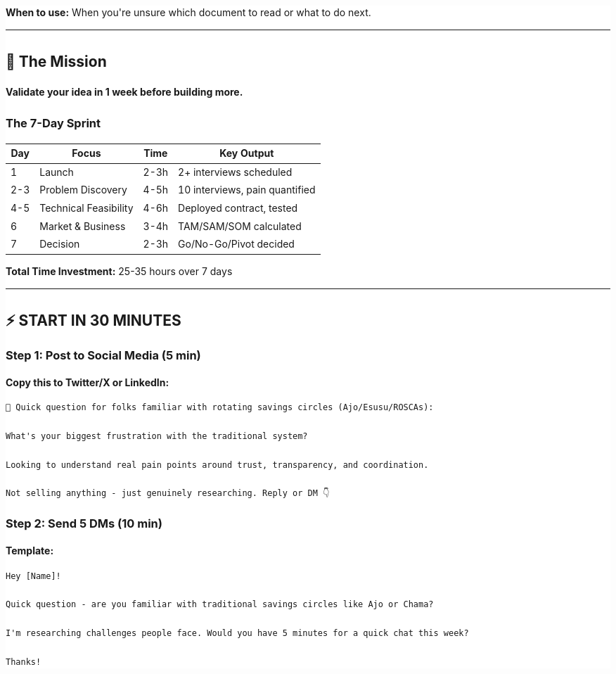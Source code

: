 **When to use:** When you're unsure which document to read or what to do next.

---

## 🎯 The Mission

**Validate your idea in 1 week before building more.**

### The 7-Day Sprint

| Day | Focus | Time | Key Output |
|-----|-------|------|------------|
| 1 | Launch | 2-3h | 2+ interviews scheduled |
| 2-3 | Problem Discovery | 4-5h | 10 interviews, pain quantified |
| 4-5 | Technical Feasibility | 4-6h | Deployed contract, tested |
| 6 | Market & Business | 3-4h | TAM/SAM/SOM calculated |
| 7 | Decision | 2-3h | Go/No-Go/Pivot decided |

**Total Time Investment:** 25-35 hours over 7 days

---

## ⚡ START IN 30 MINUTES

### Step 1: Post to Social Media (5 min)

**Copy this to Twitter/X or LinkedIn:**

```
🧵 Quick question for folks familiar with rotating savings circles (Ajo/Esusu/ROSCAs):

What's your biggest frustration with the traditional system? 

Looking to understand real pain points around trust, transparency, and coordination.

Not selling anything - just genuinely researching. Reply or DM 👇
```

### Step 2: Send 5 DMs (10 min)

**Template:**
```
Hey [Name]!

Quick question - are you familiar with traditional savings circles like Ajo or Chama?

I'm researching challenges people face. Would you have 5 minutes for a quick chat this week?

Thanks!
```
